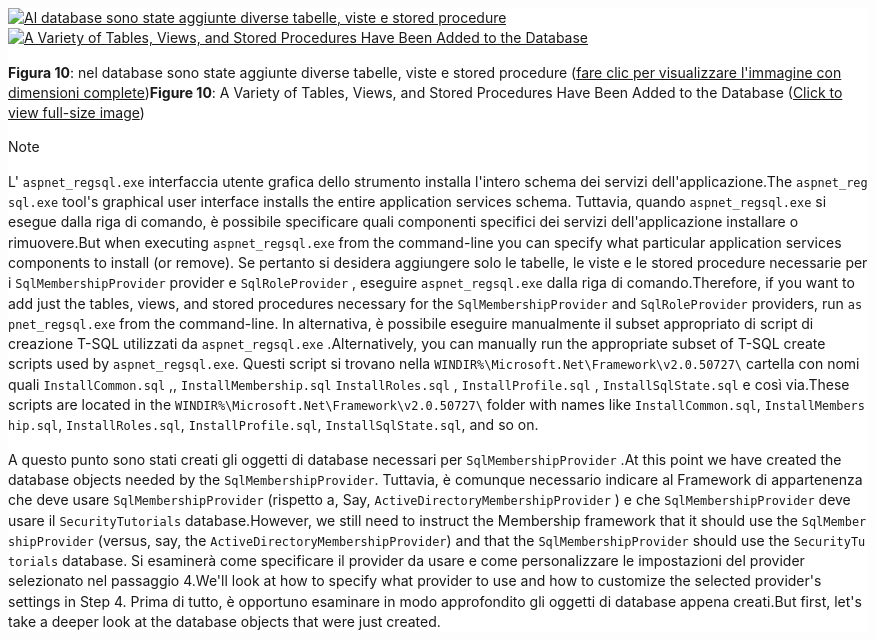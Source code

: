 <span data-ttu-id="1e014-245">[![Al database sono state aggiunte diverse tabelle, viste e stored procedure](creating-the-membership-schema-in-sql-server-vb/_static/image29.png)](creating-the-membership-schema-in-sql-server-vb/_static/image28.png)</span><span class="sxs-lookup"><span data-stu-id="1e014-245">[![A Variety of Tables, Views, and Stored Procedures Have Been Added to the Database](creating-the-membership-schema-in-sql-server-vb/_static/image29.png)](creating-the-membership-schema-in-sql-server-vb/_static/image28.png)</span></span>

<span data-ttu-id="1e014-246">**Figura 10**: nel database sono state aggiunte diverse tabelle, viste e stored procedure ([fare clic per visualizzare l'immagine con dimensioni complete](creating-the-membership-schema-in-sql-server-vb/_static/image30.png))</span><span class="sxs-lookup"><span data-stu-id="1e014-246">**Figure 10**: A Variety of Tables, Views, and Stored Procedures Have Been Added to the Database ([Click to view full-size image](creating-the-membership-schema-in-sql-server-vb/_static/image30.png))</span></span>

> [!NOTE]
> <span data-ttu-id="1e014-247">L' `aspnet_regsql.exe` interfaccia utente grafica dello strumento installa l'intero schema dei servizi dell'applicazione.</span><span class="sxs-lookup"><span data-stu-id="1e014-247">The `aspnet_regsql.exe` tool's graphical user interface installs the entire application services schema.</span></span> <span data-ttu-id="1e014-248">Tuttavia, quando `aspnet_regsql.exe` si esegue dalla riga di comando, è possibile specificare quali componenti specifici dei servizi dell'applicazione installare o rimuovere.</span><span class="sxs-lookup"><span data-stu-id="1e014-248">But when executing `aspnet_regsql.exe` from the command-line you can specify what particular application services components to install (or remove).</span></span> <span data-ttu-id="1e014-249">Se pertanto si desidera aggiungere solo le tabelle, le viste e le stored procedure necessarie per i `SqlMembershipProvider` provider e `SqlRoleProvider` , eseguire `aspnet_regsql.exe` dalla riga di comando.</span><span class="sxs-lookup"><span data-stu-id="1e014-249">Therefore, if you want to add just the tables, views, and stored procedures necessary for the `SqlMembershipProvider` and `SqlRoleProvider` providers, run `aspnet_regsql.exe` from the command-line.</span></span> <span data-ttu-id="1e014-250">In alternativa, è possibile eseguire manualmente il subset appropriato di script di creazione T-SQL utilizzati da `aspnet_regsql.exe` .</span><span class="sxs-lookup"><span data-stu-id="1e014-250">Alternatively, you can manually run the appropriate subset of T-SQL create scripts used by `aspnet_regsql.exe`.</span></span> <span data-ttu-id="1e014-251">Questi script si trovano nella `WINDIR%\Microsoft.Net\Framework\v2.0.50727\` cartella con nomi quali `InstallCommon.sql` ,, `InstallMembership.sql` `InstallRoles.sql` , `InstallProfile.sql` , `InstallSqlState.sql` e così via.</span><span class="sxs-lookup"><span data-stu-id="1e014-251">These scripts are located in the `WINDIR%\Microsoft.Net\Framework\v2.0.50727\` folder with names like `InstallCommon.sql`, `InstallMembership.sql`, `InstallRoles.sql`, `InstallProfile.sql`, `InstallSqlState.sql`, and so on.</span></span>

<span data-ttu-id="1e014-252">A questo punto sono stati creati gli oggetti di database necessari per `SqlMembershipProvider` .</span><span class="sxs-lookup"><span data-stu-id="1e014-252">At this point we have created the database objects needed by the `SqlMembershipProvider`.</span></span> <span data-ttu-id="1e014-253">Tuttavia, è comunque necessario indicare al Framework di appartenenza che deve usare `SqlMembershipProvider` (rispetto a, Say, `ActiveDirectoryMembershipProvider` ) e che `SqlMembershipProvider` deve usare il `SecurityTutorials` database.</span><span class="sxs-lookup"><span data-stu-id="1e014-253">However, we still need to instruct the Membership framework that it should use the `SqlMembershipProvider` (versus, say, the `ActiveDirectoryMembershipProvider`) and that the `SqlMembershipProvider` should use the `SecurityTutorials` database.</span></span> <span data-ttu-id="1e014-254">Si esaminerà come specificare il provider da usare e come personalizzare le impostazioni del provider selezionato nel passaggio 4.</span><span class="sxs-lookup"><span data-stu-id="1e014-254">We'll look at how to specify what provider to use and how to customize the selected provider's settings in Step 4.</span></span> <span data-ttu-id="1e014-255">Prima di tutto, è opportuno esaminare in modo approfondito gli oggetti di database appena creati.</span><span class="sxs-lookup"><span data-stu-id="1e014-255">But first, let's take a deeper look at the database objects that were just created.</span></span>
